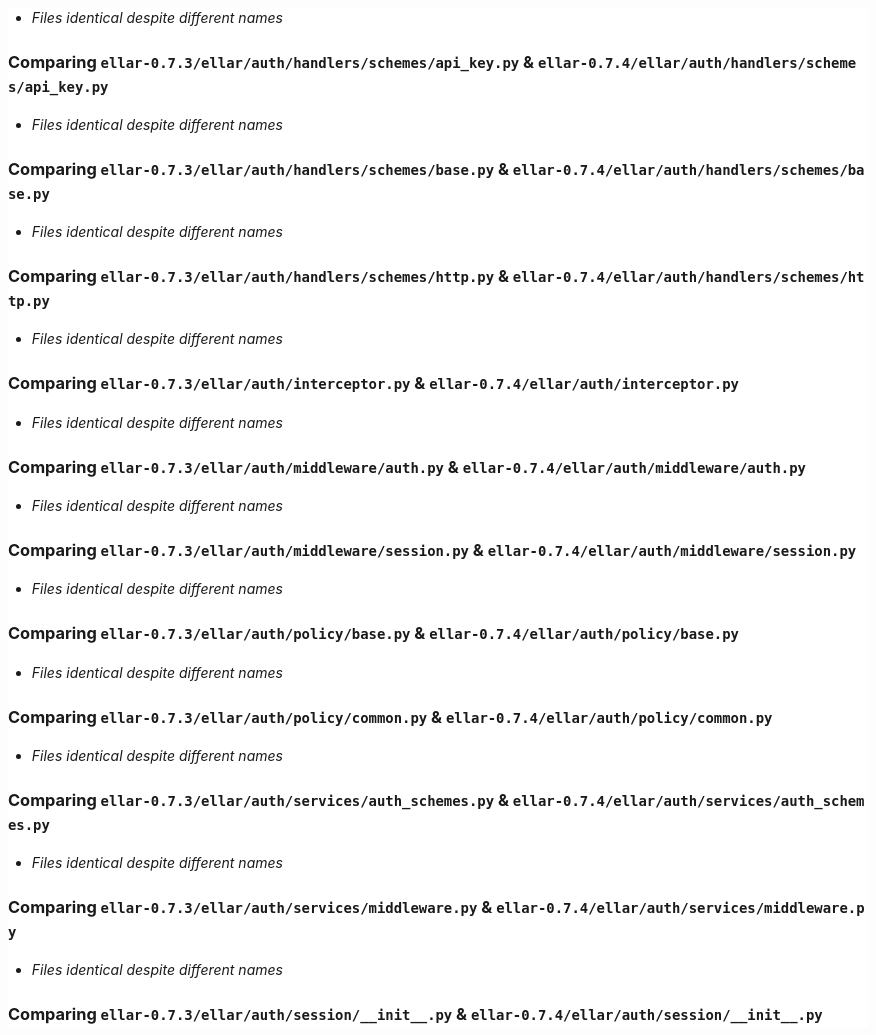  * *Files identical despite different names*

### Comparing `ellar-0.7.3/ellar/auth/handlers/schemes/api_key.py` & `ellar-0.7.4/ellar/auth/handlers/schemes/api_key.py`

 * *Files identical despite different names*

### Comparing `ellar-0.7.3/ellar/auth/handlers/schemes/base.py` & `ellar-0.7.4/ellar/auth/handlers/schemes/base.py`

 * *Files identical despite different names*

### Comparing `ellar-0.7.3/ellar/auth/handlers/schemes/http.py` & `ellar-0.7.4/ellar/auth/handlers/schemes/http.py`

 * *Files identical despite different names*

### Comparing `ellar-0.7.3/ellar/auth/interceptor.py` & `ellar-0.7.4/ellar/auth/interceptor.py`

 * *Files identical despite different names*

### Comparing `ellar-0.7.3/ellar/auth/middleware/auth.py` & `ellar-0.7.4/ellar/auth/middleware/auth.py`

 * *Files identical despite different names*

### Comparing `ellar-0.7.3/ellar/auth/middleware/session.py` & `ellar-0.7.4/ellar/auth/middleware/session.py`

 * *Files identical despite different names*

### Comparing `ellar-0.7.3/ellar/auth/policy/base.py` & `ellar-0.7.4/ellar/auth/policy/base.py`

 * *Files identical despite different names*

### Comparing `ellar-0.7.3/ellar/auth/policy/common.py` & `ellar-0.7.4/ellar/auth/policy/common.py`

 * *Files identical despite different names*

### Comparing `ellar-0.7.3/ellar/auth/services/auth_schemes.py` & `ellar-0.7.4/ellar/auth/services/auth_schemes.py`

 * *Files identical despite different names*

### Comparing `ellar-0.7.3/ellar/auth/services/middleware.py` & `ellar-0.7.4/ellar/auth/services/middleware.py`

 * *Files identical despite different names*

### Comparing `ellar-0.7.3/ellar/auth/session/__init__.py` & `ellar-0.7.4/ellar/auth/session/__init__.py`
